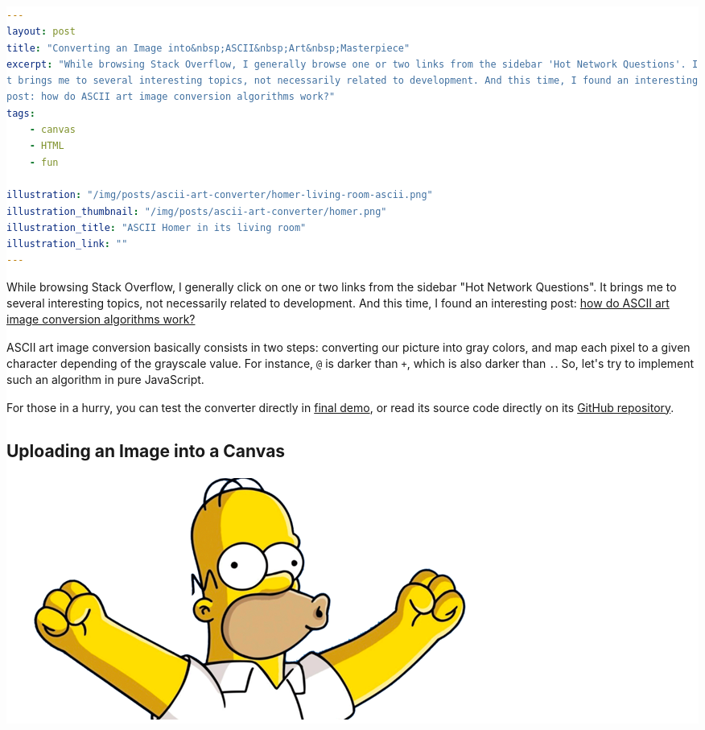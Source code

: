 ```yaml
---
layout: post
title: "Converting an Image into&nbsp;ASCII&nbsp;Art&nbsp;Masterpiece"
excerpt: "While browsing Stack Overflow, I generally browse one or two links from the sidebar 'Hot Network Questions'. It brings me to several interesting topics, not necessarily related to development. And this time, I found an interesting post: how do ASCII art image conversion algorithms work?"
tags:
    - canvas
    - HTML
    - fun

illustration: "/img/posts/ascii-art-converter/homer-living-room-ascii.png"
illustration_thumbnail: "/img/posts/ascii-art-converter/homer.png"
illustration_title: "ASCII Homer in its living room"
illustration_link: ""
---
```


While browsing Stack Overflow, I generally click on one or two links from the sidebar "Hot Network Questions". It brings me to several interesting topics, not necessarily related to development. And this time, I found an interesting post: [how do ASCII art image conversion algorithms work?](https://stackoverflow.com/questions/394882/how-do-ascii-art-image-conversion-algorithms-work)

ASCII art image conversion basically consists in two steps: converting our picture into gray colors, and map each pixel to a given character depending of the grayscale value. For instance, `@` is darker than `+`, which is also darker than `.`. So, let's try to implement such an algorithm in pure JavaScript.

For those in a hurry, you can test the converter directly in [final demo](https://www.jonathan-petitcolas.com/ascii-art-converter/), or read its source code directly on its [GitHub repository](https://github.com/jpetitcolas/ascii-art-converter).

## Uploading an Image into a Canvas

![Homer Simpson](/img/posts/ascii-art-converter/homer.png)
